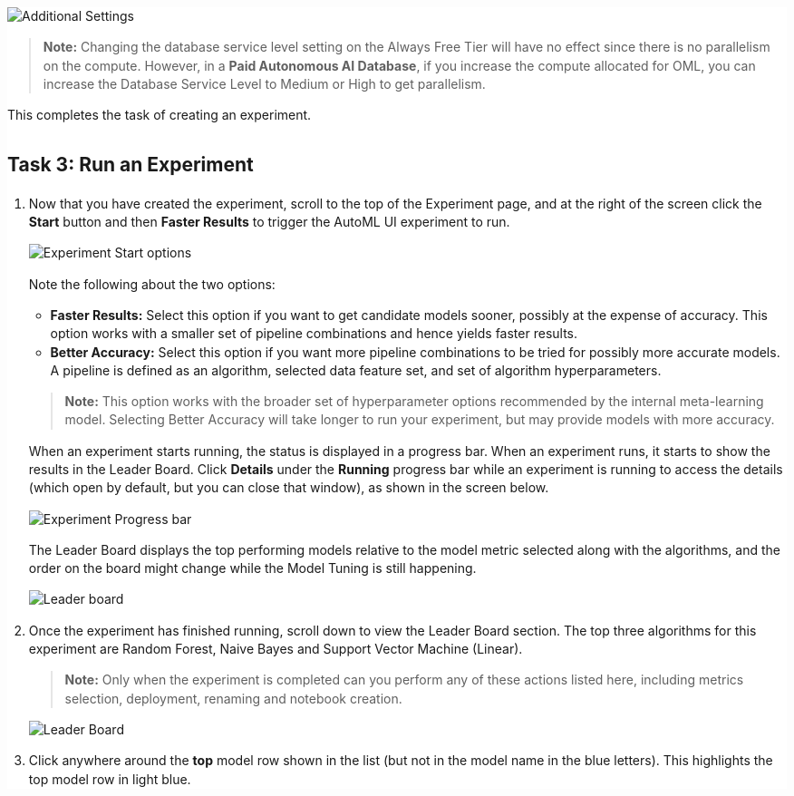    ![Additional Settings](images/additional-settings-algo.png " ")

 > **Note:** Changing the database service level setting on the Always Free Tier will have no effect since there is no parallelism on the compute.  However, in a **Paid Autonomous AI Database**, if you increase the compute allocated for OML, you can increase the Database Service Level to Medium or High to get parallelism.

This completes the task of creating an experiment.

## Task 3: Run an Experiment

1.  Now that you have created the experiment, scroll to the top of the Experiment page, and at the right of the screen click the **Start** button and then **Faster Results** to trigger the AutoML UI experiment to run.

	![Experiment Start options](images/faster-results.png " ")

	Note the following about the two options:

	* **Faster Results:** Select this option if you want to get candidate models sooner, possibly at the expense of accuracy. This option works with a smaller set of pipeline combinations and hence yields faster results.
	* **Better Accuracy:** Select this option if you want more pipeline combinations to be tried for possibly more accurate models. A pipeline is defined as an algorithm, selected data feature set, and set of algorithm hyperparameters.

    > **Note:** This option works with the broader set of hyperparameter options recommended by the internal meta-learning model. Selecting Better Accuracy will take longer to run your experiment, but may provide models with more accuracy.

    When an experiment starts running, the status is displayed in a progress bar.  When an experiment runs, it starts to show the results in the Leader Board. Click **Details** under the **Running** progress bar while an experiment is running to access the details (which open by default, but you can close that window), as shown in the screen below.

    ![Experiment Progress bar](images/exp-progress-bar.png " ")

    The Leader Board displays the top performing models relative to the model metric selected along with the algorithms, and the order on the board might change while the Model Tuning is still happening.

    ![Leader board](images/leaderboard-running.png " ")


2. Once the experiment has finished running, scroll down to view the Leader Board section. The top three algorithms for this experiment are Random Forest, Naive Bayes and Support Vector Machine (Linear).

	>**Note:** Only when the experiment is completed can you perform any of these actions listed here, including metrics selection, deployment, renaming and notebook creation.

	![Leader Board](images/leaderboard-1.png " ")

3. Click anywhere around the **top** model row shown in the list (but not in the model name in the blue letters). This highlights the top model row in light blue. 
